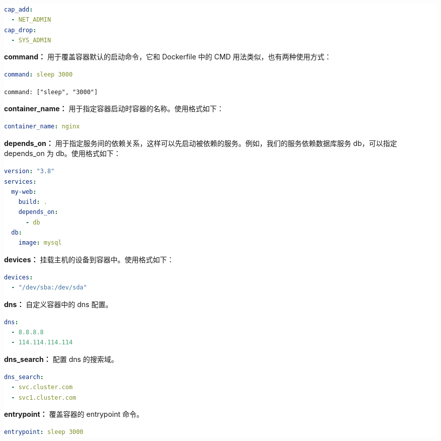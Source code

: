 ```yaml
cap_add:
  - NET_ADMIN
cap_drop:
  - SYS_ADMIN
```

**command：** 用于覆盖容器默认的启动命令，它和 Dockerfile 中的 CMD 用法类似，也有两种使用方式：

```yaml
command: sleep 3000
```

    command: ["sleep", "3000"]

**container_name：** 用于指定容器启动时容器的名称。使用格式如下：

```yaml
container_name: nginx
```

**depends_on：** 用于指定服务间的依赖关系，这样可以先启动被依赖的服务。例如，我们的服务依赖数据库服务 db，可以指定 depends_on 为 db。使用格式如下：

```yaml
version: "3.8"
services:
  my-web:
    build: .
    depends_on:
      - db
  db:
    image: mysql
```

**devices：** 挂载主机的设备到容器中。使用格式如下：

```yaml
devices:
  - "/dev/sba:/dev/sda"
```

**dns：** 自定义容器中的 dns 配置。

```yaml
dns:
  - 8.8.8.8
  - 114.114.114.114
```

**dns_search：** 配置 dns 的搜索域。

```yaml
dns_search:
  - svc.cluster.com
  - svc1.cluster.com
```

**entrypoint：** 覆盖容器的 entrypoint 命令。

```yaml
entrypoint: sleep 3000
```
